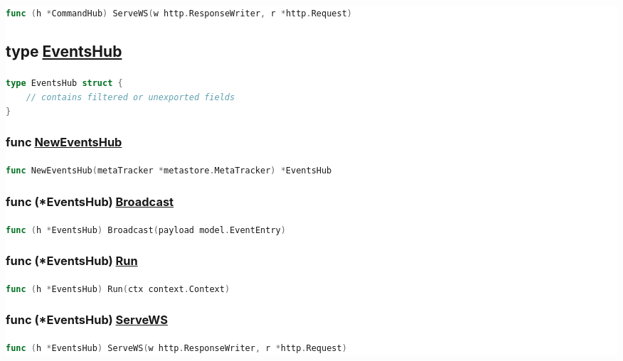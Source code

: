```go
func (h *CommandHub) ServeWS(w http.ResponseWriter, r *http.Request)
```



<a name="EventsHub"></a>
## type [EventsHub](<https://github.com/aaronlmathis/gosight-server/blob/main/internal/websocket/eventhub.go#L41-L46>)



```go
type EventsHub struct {
    // contains filtered or unexported fields
}
```

<a name="NewEventsHub"></a>
### func [NewEventsHub](<https://github.com/aaronlmathis/gosight-server/blob/main/internal/websocket/eventhub.go#L48>)

```go
func NewEventsHub(metaTracker *metastore.MetaTracker) *EventsHub
```



<a name="EventsHub.Broadcast"></a>
### func \(\*EventsHub\) [Broadcast](<https://github.com/aaronlmathis/gosight-server/blob/main/internal/websocket/eventhub.go#L157>)

```go
func (h *EventsHub) Broadcast(payload model.EventEntry)
```



<a name="EventsHub.Run"></a>
### func \(\*EventsHub\) [Run](<https://github.com/aaronlmathis/gosight-server/blob/main/internal/websocket/eventhub.go#L56>)

```go
func (h *EventsHub) Run(ctx context.Context)
```



<a name="EventsHub.ServeWS"></a>
### func \(\*EventsHub\) [ServeWS](<https://github.com/aaronlmathis/gosight-server/blob/main/internal/websocket/eventhub.go#L97>)

```go
func (h *EventsHub) ServeWS(w http.ResponseWriter, r *http.Request)
```
